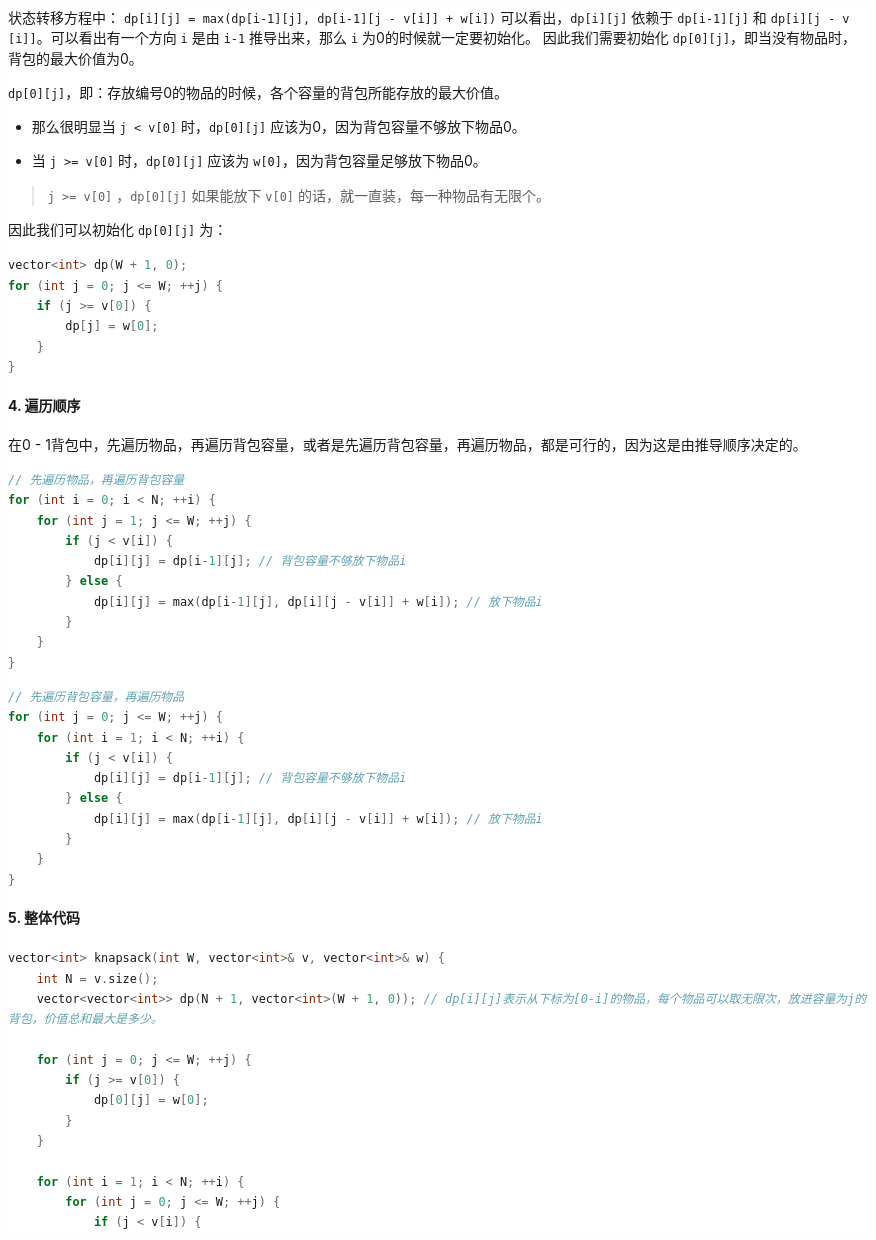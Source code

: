状态转移方程中： `dp[i][j] = max(dp[i-1][j], dp[i-1][j - v[i]] + w[i])` 可以看出，`dp[i][j]` 依赖于 `dp[i-1][j]` 和 `dp[i][j - v[i]]`。可以看出有一个方向 `i` 是由 `i-1` 推导出来，那么 `i` 为0的时候就一定要初始化。
因此我们需要初始化 `dp[0][j]`，即当没有物品时，背包的最大价值为0。

`dp[0][j]`，即：存放编号0的物品的时候，各个容量的背包所能存放的最大价值。

- 那么很明显当 `j < v[0]` 时，`dp[0][j]` 应该为0，因为背包容量不够放下物品0。

- 当 `j >= v[0]` 时，`dp[0][j]` 应该为 `w[0]`，因为背包容量足够放下物品0。

>  `j >= v[0]` ，`dp[0][j]` 如果能放下 `v[0]` 的话，就一直装，每一种物品有无限个。

因此我们可以初始化 `dp[0][j]` 为：

```cpp
vector<int> dp(W + 1, 0);
for (int j = 0; j <= W; ++j) {
    if (j >= v[0]) {
        dp[j] = w[0];
    }
}
```

#### 4. 遍历顺序

在0 - 1背包中，先遍历物品，再遍历背包容量，或者是先遍历背包容量，再遍历物品，都是可行的，因为这是由推导顺序决定的。

````cpp
// 先遍历物品，再遍历背包容量
for (int i = 0; i < N; ++i) {
    for (int j = 1; j <= W; ++j) {
        if (j < v[i]) {
            dp[i][j] = dp[i-1][j]; // 背包容量不够放下物品i
        } else {
            dp[i][j] = max(dp[i-1][j], dp[i][j - v[i]] + w[i]); // 放下物品i
        }
    }
}
````

```cpp
// 先遍历背包容量，再遍历物品
for (int j = 0; j <= W; ++j) {
    for (int i = 1; i < N; ++i) {
        if (j < v[i]) {
            dp[i][j] = dp[i-1][j]; // 背包容量不够放下物品i
        } else {
            dp[i][j] = max(dp[i-1][j], dp[i][j - v[i]] + w[i]); // 放下物品i
        }
    }
}
```

#### 5. 整体代码

```cpp
vector<int> knapsack(int W, vector<int>& v, vector<int>& w) {
    int N = v.size();
    vector<vector<int>> dp(N + 1, vector<int>(W + 1, 0)); // dp[i][j]表示从下标为[0-i]的物品，每个物品可以取无限次，放进容量为j的背包，价值总和最大是多少。
    
    for (int j = 0; j <= W; ++j) {
        if (j >= v[0]) {
            dp[0][j] = w[0];
        }
    }

    for (int i = 1; i < N; ++i) {
        for (int j = 0; j <= W; ++j) {
            if (j < v[i]) {
```